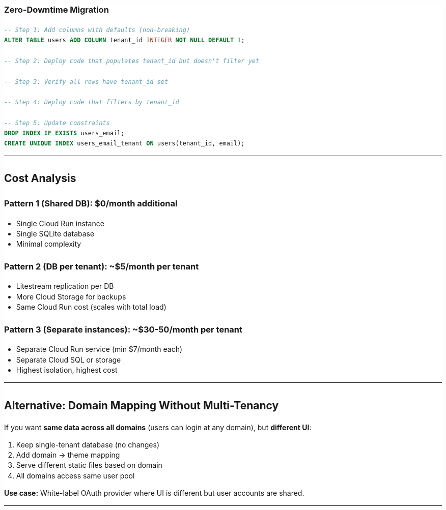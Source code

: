 ### Zero-Downtime Migration

```sql
-- Step 1: Add columns with defaults (non-breaking)
ALTER TABLE users ADD COLUMN tenant_id INTEGER NOT NULL DEFAULT 1;

-- Step 2: Deploy code that populates tenant_id but doesn't filter yet

-- Step 3: Verify all rows have tenant_id set

-- Step 4: Deploy code that filters by tenant_id

-- Step 5: Update constraints
DROP INDEX IF EXISTS users_email;
CREATE UNIQUE INDEX users_email_tenant ON users(tenant_id, email);
```

---

## Cost Analysis

### Pattern 1 (Shared DB): $0/month additional
- Single Cloud Run instance
- Single SQLite database
- Minimal complexity

### Pattern 2 (DB per tenant): ~$5/month per tenant
- Litestream replication per DB
- More Cloud Storage for backups
- Same Cloud Run cost (scales with total load)

### Pattern 3 (Separate instances): ~$30-50/month per tenant
- Separate Cloud Run service (min $7/month each)
- Separate Cloud SQL or storage
- Highest isolation, highest cost

---

## Alternative: Domain Mapping Without Multi-Tenancy

If you want **same data across all domains** (users can login at any domain), but **different UI**:

1. Keep single-tenant database (no changes)
2. Add domain → theme mapping
3. Serve different static files based on domain
4. All domains access same user pool

**Use case:** White-label OAuth provider where UI is different but user accounts are shared.

---
